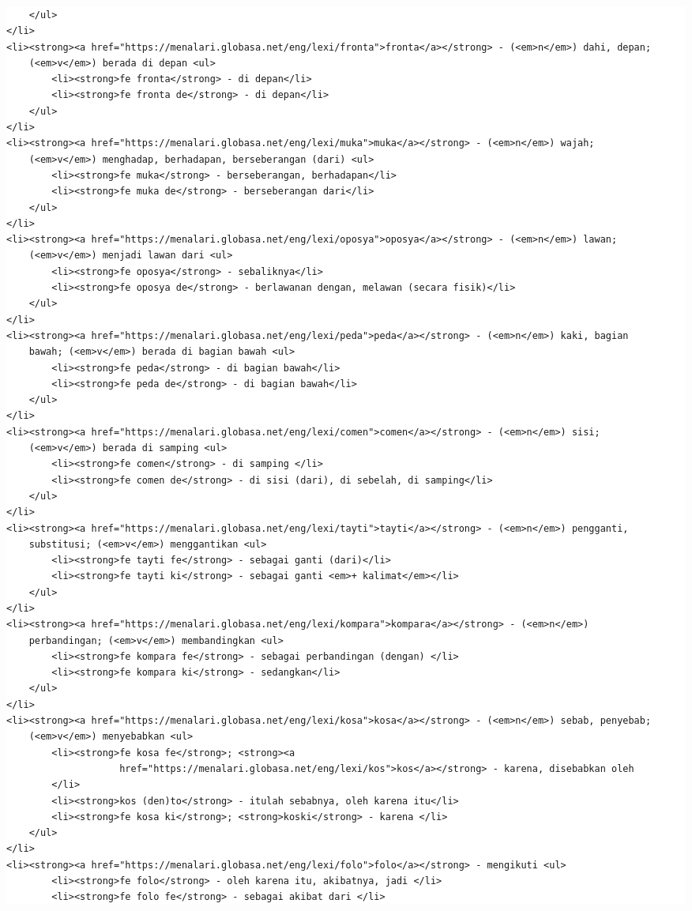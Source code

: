 		</ul>
	</li>
	<li><strong><a href="https://menalari.globasa.net/eng/lexi/fronta">fronta</a></strong> - (<em>n</em>) dahi, depan;
		(<em>v</em>) berada di depan <ul>
			<li><strong>fe fronta</strong> - di depan</li>
			<li><strong>fe fronta de</strong> - di depan</li>
		</ul>
	</li>
	<li><strong><a href="https://menalari.globasa.net/eng/lexi/muka">muka</a></strong> - (<em>n</em>) wajah;
		(<em>v</em>) menghadap, berhadapan, berseberangan (dari) <ul>
			<li><strong>fe muka</strong> - berseberangan, berhadapan</li>
			<li><strong>fe muka de</strong> - berseberangan dari</li>
		</ul>
	</li>
	<li><strong><a href="https://menalari.globasa.net/eng/lexi/oposya">oposya</a></strong> - (<em>n</em>) lawan;
		(<em>v</em>) menjadi lawan dari <ul>
			<li><strong>fe oposya</strong> - sebaliknya</li>
			<li><strong>fe oposya de</strong> - berlawanan dengan, melawan (secara fisik)</li>
		</ul>
	</li>
	<li><strong><a href="https://menalari.globasa.net/eng/lexi/peda">peda</a></strong> - (<em>n</em>) kaki, bagian
		bawah; (<em>v</em>) berada di bagian bawah <ul>
			<li><strong>fe peda</strong> - di bagian bawah</li>
			<li><strong>fe peda de</strong> - di bagian bawah</li>
		</ul>
	</li>
	<li><strong><a href="https://menalari.globasa.net/eng/lexi/comen">comen</a></strong> - (<em>n</em>) sisi;
		(<em>v</em>) berada di samping <ul>
			<li><strong>fe comen</strong> - di samping </li>
			<li><strong>fe comen de</strong> - di sisi (dari), di sebelah, di samping</li>
		</ul>
	</li>
	<li><strong><a href="https://menalari.globasa.net/eng/lexi/tayti">tayti</a></strong> - (<em>n</em>) pengganti,
		substitusi; (<em>v</em>) menggantikan <ul>
			<li><strong>fe tayti fe</strong> - sebagai ganti (dari)</li>
			<li><strong>fe tayti ki</strong> - sebagai ganti <em>+ kalimat</em></li>
		</ul>
	</li>
	<li><strong><a href="https://menalari.globasa.net/eng/lexi/kompara">kompara</a></strong> - (<em>n</em>)
		perbandingan; (<em>v</em>) membandingkan <ul>
			<li><strong>fe kompara fe</strong> - sebagai perbandingan (dengan) </li>
			<li><strong>fe kompara ki</strong> - sedangkan</li>
		</ul>
	</li>
	<li><strong><a href="https://menalari.globasa.net/eng/lexi/kosa">kosa</a></strong> - (<em>n</em>) sebab, penyebab;
		(<em>v</em>) menyebabkan <ul>
			<li><strong>fe kosa fe</strong>; <strong><a
						href="https://menalari.globasa.net/eng/lexi/kos">kos</a></strong> - karena, disebabkan oleh
			</li>
			<li><strong>kos (den)to</strong> - itulah sebabnya, oleh karena itu</li>
			<li><strong>fe kosa ki</strong>; <strong>koski</strong> - karena </li>
		</ul>
	</li>
	<li><strong><a href="https://menalari.globasa.net/eng/lexi/folo">folo</a></strong> - mengikuti <ul>
			<li><strong>fe folo</strong> - oleh karena itu, akibatnya, jadi </li>
			<li><strong>fe folo fe</strong> - sebagai akibat dari </li>